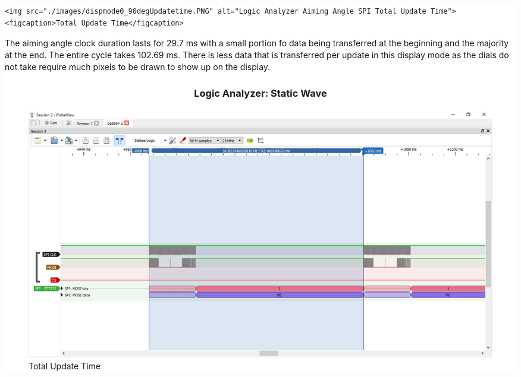     <img src="./images/dispmode0_90degUpdatetime.PNG" alt="Logic Analyzer Aiming Angle SPI Total Update Time">
    <figcaption>Total Update Time</figcaption>
  </figure>
</p>

The aiming angle clock duration lasts for 29.7 ms with a small portion fo data being transferred at the beginning and the majority at the end. The entire cycle takes 102.69 ms. There is less data that is transferred per update in this display mode as the dials do not take require much pixels to be drawn to show up on the display.

<h3 align="center">Logic Analyzer: Static Wave</h3>

<p align="center">
  <figure>
    <img src="./images/dispmode1_90degUpdatetime.PNG" alt="Logic Analyzer Static Wave SPI Total Update Time">
    <figcaption>Total Update Time</figcaption>
  </figure>
  <figure>